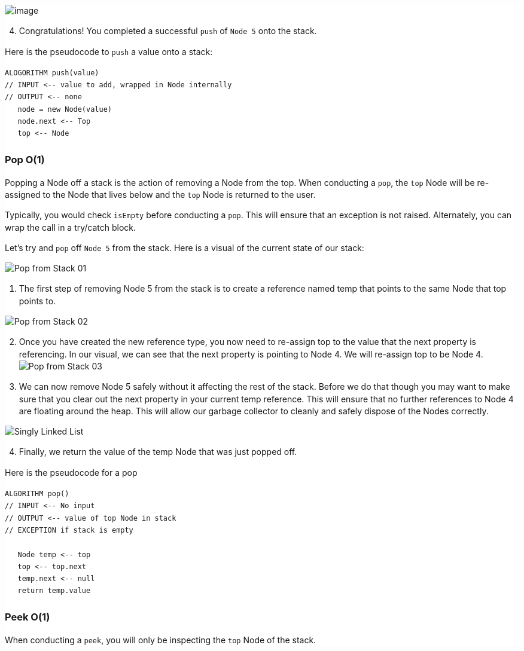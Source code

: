 ![image](https://codefellows.github.io/common_curriculum/data_structures_and_algorithms/Code_401/class-10/resources/images/pushStack3.PNG)

4. Congratulations! You completed a successful `push` of `Node 5` onto the stack.

Here is the pseudocode to `push` a value onto a stack:
```
ALOGORITHM push(value)
// INPUT <-- value to add, wrapped in Node internally
// OUTPUT <-- none
   node = new Node(value)
   node.next <-- Top
   top <-- Node
```
### Pop O(1)
Popping a Node off a stack is the action of removing a Node from the top. When conducting a `pop`, the `top` Node will be re-assigned to the Node that lives below and the `top` Node is returned to the user.

Typically, you would check `isEmpty` before conducting a `pop`. This will ensure that an exception is not raised. Alternately, you can wrap the call in a try/catch block.

Let’s try and `pop` off `Node 5` from the stack. Here is a visual of the current state of our stack:

![Pop from Stack 01](https://codefellows.github.io/common_curriculum/data_structures_and_algorithms/Code_401/class-10/resources/images/popStack1.PNG)

1. The first step of removing Node 5 from the stack is to create a reference named temp that points to the same Node that top points to. 

![Pop from Stack 02](https://codefellows.github.io/common_curriculum/data_structures_and_algorithms/Code_401/class-10/resources/images/popStack2.PNG)

2. Once you have created the new reference type, you now need to re-assign top to the value that the next property is referencing. In our visual, we can see that the next property is pointing to Node 4. We will re-assign top to be Node 4.
![Pop from Stack 03](https://codefellows.github.io/common_curriculum/data_structures_and_algorithms/Code_401/class-10/resources/images/popStack3.PNG)



3. We can now remove Node 5 safely without it affecting the rest of the stack. Before we do that though you may want to make sure that you clear out the next property in your current temp reference. This will ensure that no further references to Node 4 are floating around the heap. This will allow our garbage collector to cleanly and safely dispose of the Nodes correctly.

![Singly Linked List](https://codefellows.github.io/common_curriculum/data_structures_and_algorithms/Code_401/class-10/resources/images/popStack4.PNG)

4. Finally, we return the value of the temp Node that was just popped off.

Here is the pseudocode for a pop
```
ALGORITHM pop()
// INPUT <-- No input
// OUTPUT <-- value of top Node in stack
// EXCEPTION if stack is empty

   Node temp <-- top
   top <-- top.next
   temp.next <-- null
   return temp.value
```
### Peek O(1)
When conducting a `peek`, you will only be inspecting the `top` Node of the stack.
